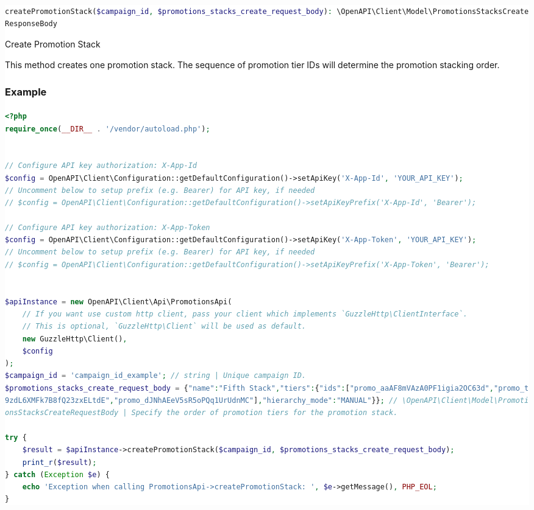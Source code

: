 ```php
createPromotionStack($campaign_id, $promotions_stacks_create_request_body): \OpenAPI\Client\Model\PromotionsStacksCreateResponseBody
```

Create Promotion Stack

This method creates one promotion stack. The sequence of promotion tier IDs will determine the promotion stacking order.

### Example

```php
<?php
require_once(__DIR__ . '/vendor/autoload.php');


// Configure API key authorization: X-App-Id
$config = OpenAPI\Client\Configuration::getDefaultConfiguration()->setApiKey('X-App-Id', 'YOUR_API_KEY');
// Uncomment below to setup prefix (e.g. Bearer) for API key, if needed
// $config = OpenAPI\Client\Configuration::getDefaultConfiguration()->setApiKeyPrefix('X-App-Id', 'Bearer');

// Configure API key authorization: X-App-Token
$config = OpenAPI\Client\Configuration::getDefaultConfiguration()->setApiKey('X-App-Token', 'YOUR_API_KEY');
// Uncomment below to setup prefix (e.g. Bearer) for API key, if needed
// $config = OpenAPI\Client\Configuration::getDefaultConfiguration()->setApiKeyPrefix('X-App-Token', 'Bearer');


$apiInstance = new OpenAPI\Client\Api\PromotionsApi(
    // If you want use custom http client, pass your client which implements `GuzzleHttp\ClientInterface`.
    // This is optional, `GuzzleHttp\Client` will be used as default.
    new GuzzleHttp\Client(),
    $config
);
$campaign_id = 'campaign_id_example'; // string | Unique campaign ID.
$promotions_stacks_create_request_body = {"name":"Fifth Stack","tiers":{"ids":["promo_aaAF8mVAzA0PF1igia2OC63d","promo_t9zdL6XMFk7B8fQ23zxELtdE","promo_dJNhAEeV5sR5oPQq1UrUdnMC"],"hierarchy_mode":"MANUAL"}}; // \OpenAPI\Client\Model\PromotionsStacksCreateRequestBody | Specify the order of promotion tiers for the promotion stack.

try {
    $result = $apiInstance->createPromotionStack($campaign_id, $promotions_stacks_create_request_body);
    print_r($result);
} catch (Exception $e) {
    echo 'Exception when calling PromotionsApi->createPromotionStack: ', $e->getMessage(), PHP_EOL;
}
```
